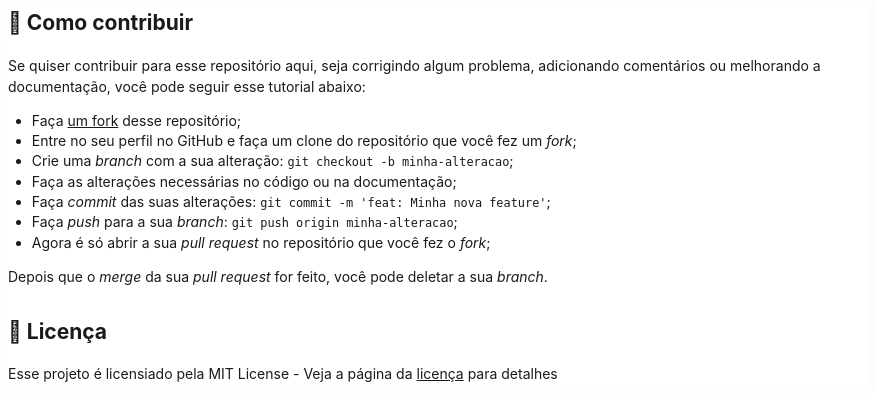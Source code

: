 

## 🤔 Como contribuir

Se quiser contribuir para esse repositório aqui, seja corrigindo algum problema, adicionando comentários ou melhorando a documentação, você pode seguir esse tutorial abaixo:

- Faça [um fork](https://help.github.com/pt/github/getting-started-with-github/fork-a-repo) desse repositório;
- Entre no seu perfil no GitHub e faça um clone do repositório que você fez um *fork*;
- Crie uma *branch* com a sua alteração: `git checkout -b minha-alteracao`;
- Faça as alterações necessárias no código ou na documentação;
- Faça *commit* das suas alterações: `git commit -m 'feat: Minha nova feature'`;
- Faça *push* para a sua *branch*: `git push origin minha-alteracao`;
- Agora é só abrir a sua *pull request* no repositório que você fez o *fork*;

Depois que o *merge* da sua *pull request* for feito, você pode deletar a sua *branch*.

## :memo: Licença

Esse projeto é licensiado pela MIT License - Veja a página da [licença](https://opensource.org/licenses/MIT) para detalhes